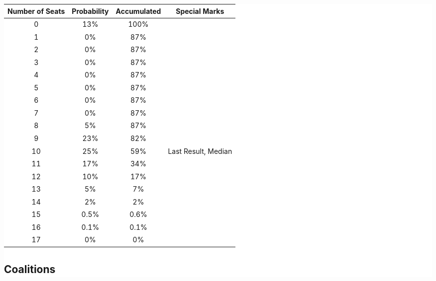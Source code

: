 | Number of Seats | Probability | Accumulated | Special Marks |
|:---------------:|:-----------:|:-----------:|:-------------:|
| 0 | 13% | 100% |  |
| 1 | 0% | 87% |  |
| 2 | 0% | 87% |  |
| 3 | 0% | 87% |  |
| 4 | 0% | 87% |  |
| 5 | 0% | 87% |  |
| 6 | 0% | 87% |  |
| 7 | 0% | 87% |  |
| 8 | 5% | 87% |  |
| 9 | 23% | 82% |  |
| 10 | 25% | 59% | Last Result, Median |
| 11 | 17% | 34% |  |
| 12 | 10% | 17% |  |
| 13 | 5% | 7% |  |
| 14 | 2% | 2% |  |
| 15 | 0.5% | 0.6% |  |
| 16 | 0.1% | 0.1% |  |
| 17 | 0% | 0% |  |


## Coalitions
